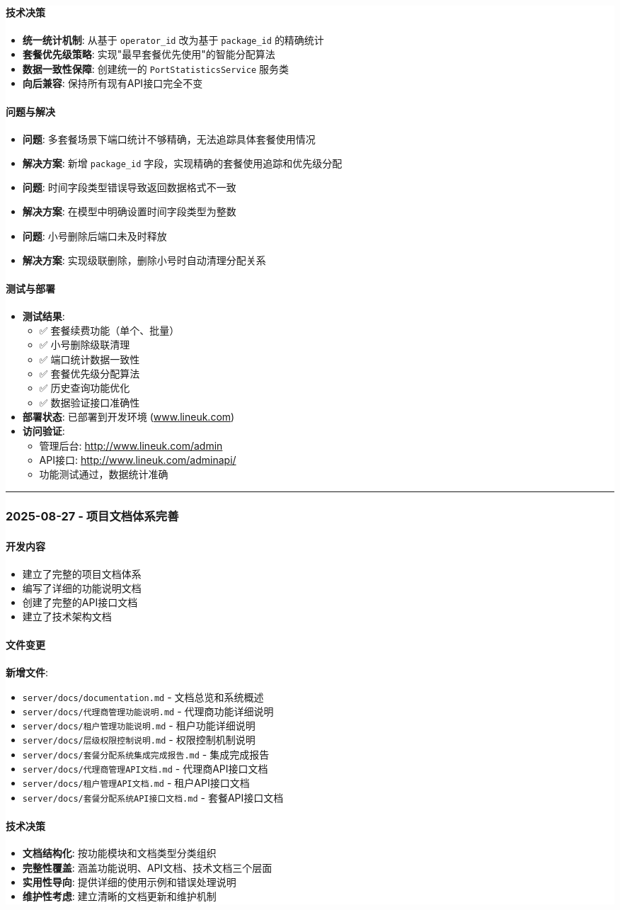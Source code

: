 #### 技术决策
- **统一统计机制**: 从基于 `operator_id` 改为基于 `package_id` 的精确统计
- **套餐优先级策略**: 实现"最早套餐优先使用"的智能分配算法
- **数据一致性保障**: 创建统一的 `PortStatisticsService` 服务类
- **向后兼容**: 保持所有现有API接口完全不变

#### 问题与解决
- **问题**: 多套餐场景下端口统计不够精确，无法追踪具体套餐使用情况
- **解决方案**: 新增 `package_id` 字段，实现精确的套餐使用追踪和优先级分配

- **问题**: 时间字段类型错误导致返回数据格式不一致
- **解决方案**: 在模型中明确设置时间字段类型为整数

- **问题**: 小号删除后端口未及时释放
- **解决方案**: 实现级联删除，删除小号时自动清理分配关系

#### 测试与部署
- **测试结果**:
  - ✅ 套餐续费功能（单个、批量）
  - ✅ 小号删除级联清理
  - ✅ 端口统计数据一致性
  - ✅ 套餐优先级分配算法
  - ✅ 历史查询功能优化
  - ✅ 数据验证接口准确性
- **部署状态**: 已部署到开发环境 (www.lineuk.com)
- **访问验证**:
  - 管理后台: http://www.lineuk.com/admin
  - API接口: http://www.lineuk.com/adminapi/
  - 功能测试通过，数据统计准确

---

### 2025-08-27 - 项目文档体系完善

#### 开发内容
- 建立了完整的项目文档体系
- 编写了详细的功能说明文档
- 创建了完整的API接口文档
- 建立了技术架构文档

#### 文件变更
**新增文件**:
- `server/docs/documentation.md` - 文档总览和系统概述
- `server/docs/代理商管理功能说明.md` - 代理商功能详细说明
- `server/docs/租户管理功能说明.md` - 租户功能详细说明
- `server/docs/层级权限控制说明.md` - 权限控制机制说明
- `server/docs/套餐分配系统集成完成报告.md` - 集成完成报告
- `server/docs/代理商管理API文档.md` - 代理商API接口文档
- `server/docs/租户管理API文档.md` - 租户API接口文档
- `server/docs/套餐分配系统API接口文档.md` - 套餐API接口文档

#### 技术决策
- **文档结构化**: 按功能模块和文档类型分类组织
- **完整性覆盖**: 涵盖功能说明、API文档、技术文档三个层面
- **实用性导向**: 提供详细的使用示例和错误处理说明
- **维护性考虑**: 建立清晰的文档更新和维护机制
